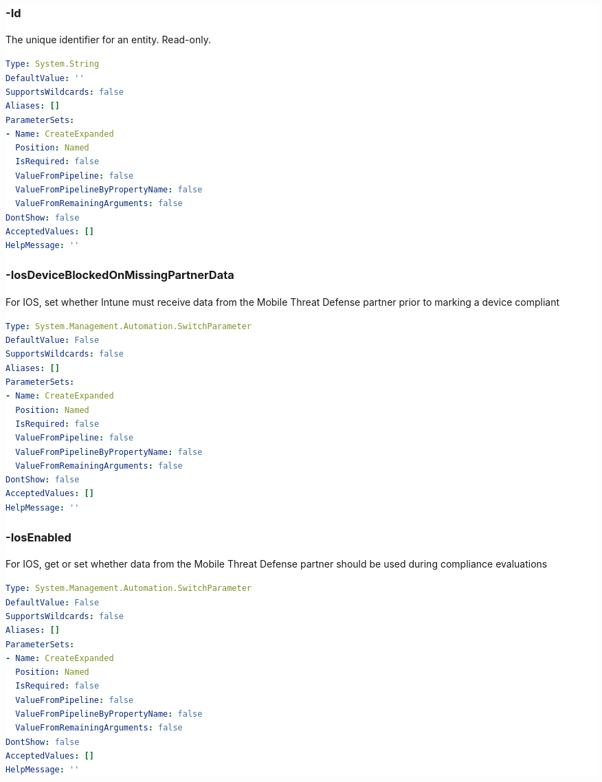 ### -Id

The unique identifier for an entity.
Read-only.

```yaml
Type: System.String
DefaultValue: ''
SupportsWildcards: false
Aliases: []
ParameterSets:
- Name: CreateExpanded
  Position: Named
  IsRequired: false
  ValueFromPipeline: false
  ValueFromPipelineByPropertyName: false
  ValueFromRemainingArguments: false
DontShow: false
AcceptedValues: []
HelpMessage: ''
```

### -IosDeviceBlockedOnMissingPartnerData

For IOS, set whether Intune must receive data from the Mobile Threat Defense partner prior to marking a device compliant

```yaml
Type: System.Management.Automation.SwitchParameter
DefaultValue: False
SupportsWildcards: false
Aliases: []
ParameterSets:
- Name: CreateExpanded
  Position: Named
  IsRequired: false
  ValueFromPipeline: false
  ValueFromPipelineByPropertyName: false
  ValueFromRemainingArguments: false
DontShow: false
AcceptedValues: []
HelpMessage: ''
```

### -IosEnabled

For IOS, get or set whether data from the Mobile Threat Defense partner should be used during compliance evaluations

```yaml
Type: System.Management.Automation.SwitchParameter
DefaultValue: False
SupportsWildcards: false
Aliases: []
ParameterSets:
- Name: CreateExpanded
  Position: Named
  IsRequired: false
  ValueFromPipeline: false
  ValueFromPipelineByPropertyName: false
  ValueFromRemainingArguments: false
DontShow: false
AcceptedValues: []
HelpMessage: ''
```
